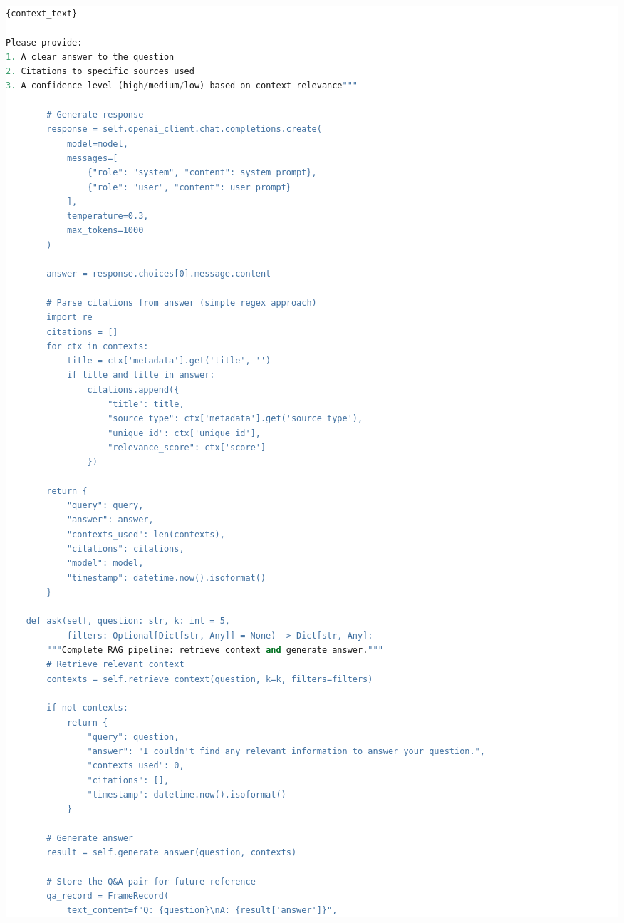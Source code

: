```python
{context_text}

Please provide:
1. A clear answer to the question
2. Citations to specific sources used
3. A confidence level (high/medium/low) based on context relevance"""

        # Generate response
        response = self.openai_client.chat.completions.create(
            model=model,
            messages=[
                {"role": "system", "content": system_prompt},
                {"role": "user", "content": user_prompt}
            ],
            temperature=0.3,
            max_tokens=1000
        )
        
        answer = response.choices[0].message.content
        
        # Parse citations from answer (simple regex approach)
        import re
        citations = []
        for ctx in contexts:
            title = ctx['metadata'].get('title', '')
            if title and title in answer:
                citations.append({
                    "title": title,
                    "source_type": ctx['metadata'].get('source_type'),
                    "unique_id": ctx['unique_id'],
                    "relevance_score": ctx['score']
                })
        
        return {
            "query": query,
            "answer": answer,
            "contexts_used": len(contexts),
            "citations": citations,
            "model": model,
            "timestamp": datetime.now().isoformat()
        }
    
    def ask(self, question: str, k: int = 5, 
            filters: Optional[Dict[str, Any]] = None) -> Dict[str, Any]:
        """Complete RAG pipeline: retrieve context and generate answer."""
        # Retrieve relevant context
        contexts = self.retrieve_context(question, k=k, filters=filters)
        
        if not contexts:
            return {
                "query": question,
                "answer": "I couldn't find any relevant information to answer your question.",
                "contexts_used": 0,
                "citations": [],
                "timestamp": datetime.now().isoformat()
            }
        
        # Generate answer
        result = self.generate_answer(question, contexts)
        
        # Store the Q&A pair for future reference
        qa_record = FrameRecord(
            text_content=f"Q: {question}\nA: {result['answer']}",
```